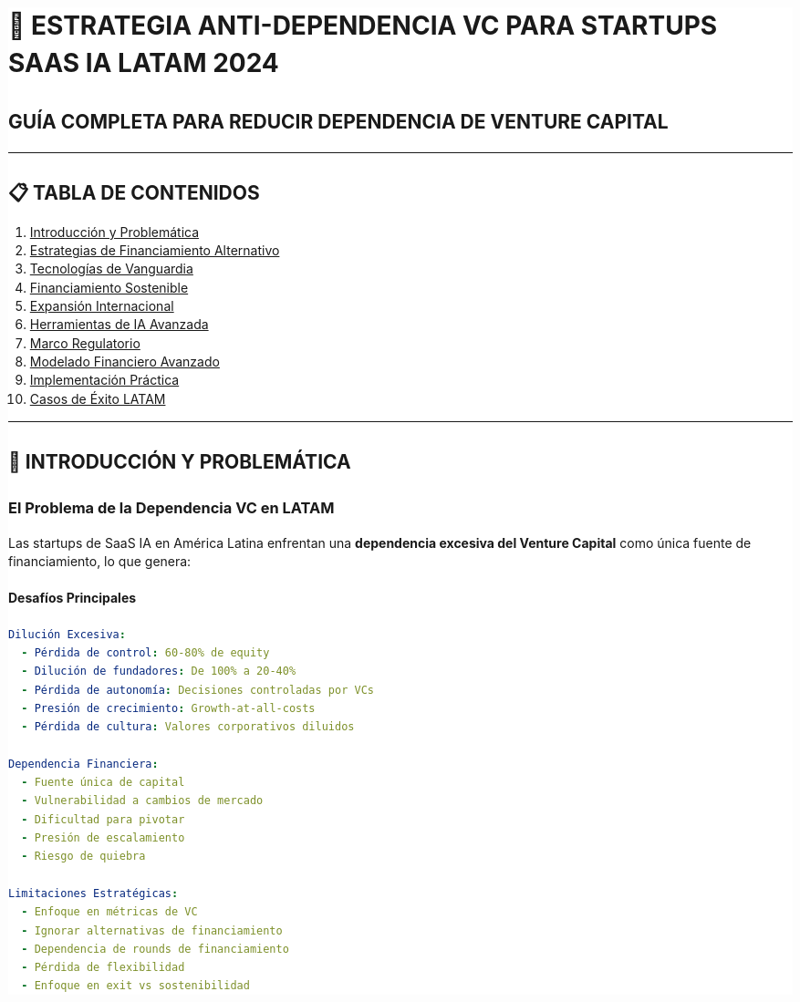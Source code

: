 # 🚀 **ESTRATEGIA ANTI-DEPENDENCIA VC PARA STARTUPS SAAS IA LATAM 2024**

## **GUÍA COMPLETA PARA REDUCIR DEPENDENCIA DE VENTURE CAPITAL**

---

## **📋 TABLA DE CONTENIDOS**

1. [Introducción y Problemática](#introducción-y-problemática)
2. [Estrategias de Financiamiento Alternativo](#estrategias-de-financiamiento-alternativo)
3. [Tecnologías de Vanguardia](#tecnologías-de-vanguardia)
4. [Financiamiento Sostenible](#financiamiento-sostenible)
5. [Expansión Internacional](#expansión-internacional)
6. [Herramientas de IA Avanzada](#herramientas-de-ia-avanzada)
7. [Marco Regulatorio](#marco-regulatorio)
8. [Modelado Financiero Avanzado](#modelado-financiero-avanzado)
9. [Implementación Práctica](#implementación-práctica)
10. [Casos de Éxito LATAM](#casos-de-éxito-latam)

---

## **🎯 INTRODUCCIÓN Y PROBLEMÁTICA**

### **El Problema de la Dependencia VC en LATAM**

Las startups de SaaS IA en América Latina enfrentan una **dependencia excesiva del Venture Capital** como única fuente de financiamiento, lo que genera:

#### **Desafíos Principales**
```yaml
Dilución Excesiva:
  - Pérdida de control: 60-80% de equity
  - Dilución de fundadores: De 100% a 20-40%
  - Pérdida de autonomía: Decisiones controladas por VCs
  - Presión de crecimiento: Growth-at-all-costs
  - Pérdida de cultura: Valores corporativos diluidos

Dependencia Financiera:
  - Fuente única de capital
  - Vulnerabilidad a cambios de mercado
  - Dificultad para pivotar
  - Presión de escalamiento
  - Riesgo de quiebra

Limitaciones Estratégicas:
  - Enfoque en métricas de VC
  - Ignorar alternativas de financiamiento
  - Dependencia de rounds de financiamiento
  - Pérdida de flexibilidad
  - Enfoque en exit vs sostenibilidad
```
